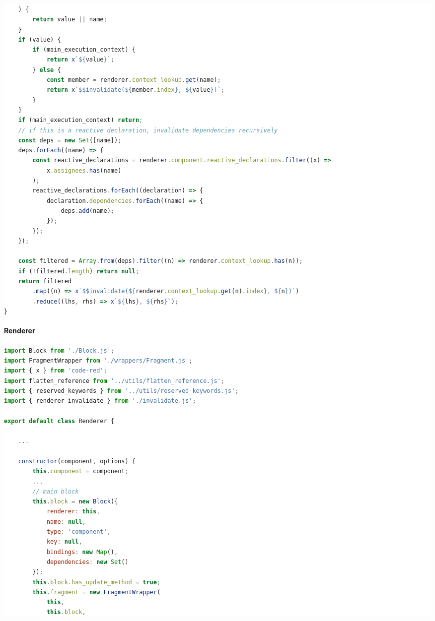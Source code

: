 ```javascript
	) {
		return value || name;
	}
	if (value) {
		if (main_execution_context) {
			return x`${value}`;
		} else {
			const member = renderer.context_lookup.get(name);
			return x`$$invalidate(${member.index}, ${value})`;
		}
	}
	if (main_execution_context) return;
	// if this is a reactive declaration, invalidate dependencies recursively
	const deps = new Set([name]);
	deps.forEach((name) => {
		const reactive_declarations = renderer.component.reactive_declarations.filter((x) =>
			x.assignees.has(name)
		);
		reactive_declarations.forEach((declaration) => {
			declaration.dependencies.forEach((name) => {
				deps.add(name);
			});
		});
	});

	const filtered = Array.from(deps).filter((n) => renderer.context_lookup.has(n));
	if (!filtered.length) return null;
	return filtered
		.map((n) => x`$$invalidate(${renderer.context_lookup.get(n).index}, ${n})`)
		.reduce((lhs, rhs) => x`${lhs}, ${rhs}`);
}
```


#### Renderer

```javascript
import Block from './Block.js';
import FragmentWrapper from './wrappers/Fragment.js';
import { x } from 'code-red';
import flatten_reference from '../utils/flatten_reference.js';
import { reserved_keywords } from '../utils/reserved_keywords.js';
import { renderer_invalidate } from './invalidate.js';

export default class Renderer {

	...

	constructor(component, options) {
		this.component = component;
		...
		// main block
		this.block = new Block({
			renderer: this,
			name: null,
			type: 'component',
			key: null,
			bindings: new Map(),
			dependencies: new Set()
		});
		this.block.has_update_method = true;
		this.fragment = new FragmentWrapper(
			this,
			this.block,
```